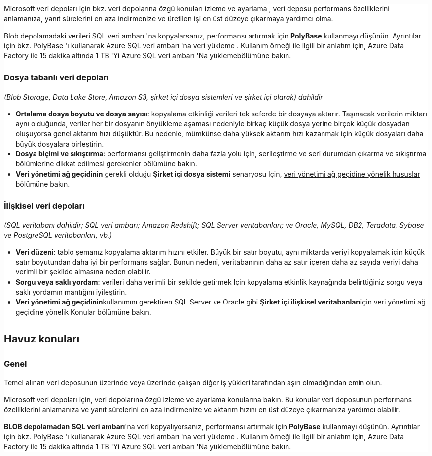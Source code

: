 Microsoft veri depoları için bkz. veri depolarına özgü [konuları izleme ve ayarlama](#performance-reference) , veri deposu performans özelliklerini anlamanıza, yanıt sürelerini en aza indirmenize ve üretilen işi en üst düzeye çıkarmaya yardımcı olma.

Blob depolamadaki verileri SQL veri ambarı 'na kopyalarsanız, performansı artırmak için **PolyBase** kullanmayı düşünün. Ayrıntılar için bkz. [PolyBase 'ı kullanarak Azure SQL veri ambarı 'na veri yükleme](data-factory-azure-sql-data-warehouse-connector.md#use-polybase-to-load-data-into-azure-sql-data-warehouse) . Kullanım örneği ile ilgili bir anlatım için, [Azure Data Factory ile 15 dakika altında 1 TB 'Yi Azure SQL veri ambarı 'Na yükleme](data-factory-load-sql-data-warehouse.md)bölümüne bakın.

### <a name="file-based-data-stores"></a>Dosya tabanlı veri depoları
*(Blob Storage, Data Lake Store, Amazon S3, şirket içi dosya sistemleri ve şirket içi olarak) dahildir*

* **Ortalama dosya boyutu ve dosya sayısı**: kopyalama etkinliği verileri tek seferde bir dosyaya aktarır. Taşınacak verilerin miktarı aynı olduğunda, veriler her bir dosyanın önyükleme aşaması nedeniyle birkaç küçük dosya yerine birçok küçük dosyadan oluşuyorsa genel aktarım hızı düşüktür. Bu nedenle, mümkünse daha yüksek aktarım hızı kazanmak için küçük dosyaları daha büyük dosyalara birleştirin.
* **Dosya biçimi ve sıkıştırma**: performansı geliştirmenin daha fazla yolu için, [serileştirme ve seri durumdan çıkarma](#considerations-for-serialization-and-deserialization) ve sıkıştırma bölümlerine [dikkat](#considerations-for-compression) edilmesi gerekenler bölümüne bakın.
* **Veri yönetimi ağ geçidinin** gerekli olduğu **Şirket içi dosya sistemi** senaryosu Için, [veri yönetimi ağ geçidine yönelik hususlar](#considerations-for-data-management-gateway) bölümüne bakın.

### <a name="relational-data-stores"></a>İlişkisel veri depoları
*(SQL veritabanı dahildir; SQL veri ambarı; Amazon Redshift; SQL Server veritabanları; ve Oracle, MySQL, DB2, Teradata, Sybase ve PostgreSQL veritabanları, vb.)*

* **Veri düzeni**: tablo şemanız kopyalama aktarım hızını etkiler. Büyük bir satır boyutu, aynı miktarda veriyi kopyalamak için küçük satır boyutundan daha iyi bir performans sağlar. Bunun nedeni, veritabanının daha az satır içeren daha az sayıda veriyi daha verimli bir şekilde almasına neden olabilir.
* **Sorgu veya saklı yordam**: verileri daha verimli bir şekilde getirmek Için kopyalama etkinlik kaynağında belirttiğiniz sorgu veya saklı yordamın mantığını iyileştirin.
* **Veri yönetimi ağ geçidinin**kullanımını gerektiren SQL Server ve Oracle gibi **Şirket içi ilişkisel veritabanları**için veri yönetimi ağ geçidine yönelik Konular bölümüne bakın.

## <a name="considerations-for-the-sink"></a>Havuz konuları
### <a name="general"></a>Genel
Temel alınan veri deposunun üzerinde veya üzerinde çalışan diğer iş yükleri tarafından aşırı olmadığından emin olun.

Microsoft veri depoları için, veri depolarına özgü [izleme ve ayarlama konularına](#performance-reference) bakın. Bu konular veri deposunun performans özelliklerini anlamanıza ve yanıt sürelerini en aza indirmenize ve aktarım hızını en üst düzeye çıkarmanıza yardımcı olabilir.

**BLOB depolamadan** **SQL veri ambarı**'na veri kopyalıyorsanız, performansı artırmak için **PolyBase** kullanmayı düşünün. Ayrıntılar için bkz. [PolyBase 'ı kullanarak Azure SQL veri ambarı 'na veri yükleme](data-factory-azure-sql-data-warehouse-connector.md#use-polybase-to-load-data-into-azure-sql-data-warehouse) . Kullanım örneği ile ilgili bir anlatım için, [Azure Data Factory ile 15 dakika altında 1 TB 'Yi Azure SQL veri ambarı 'Na yükleme](data-factory-load-sql-data-warehouse.md)bölümüne bakın.
